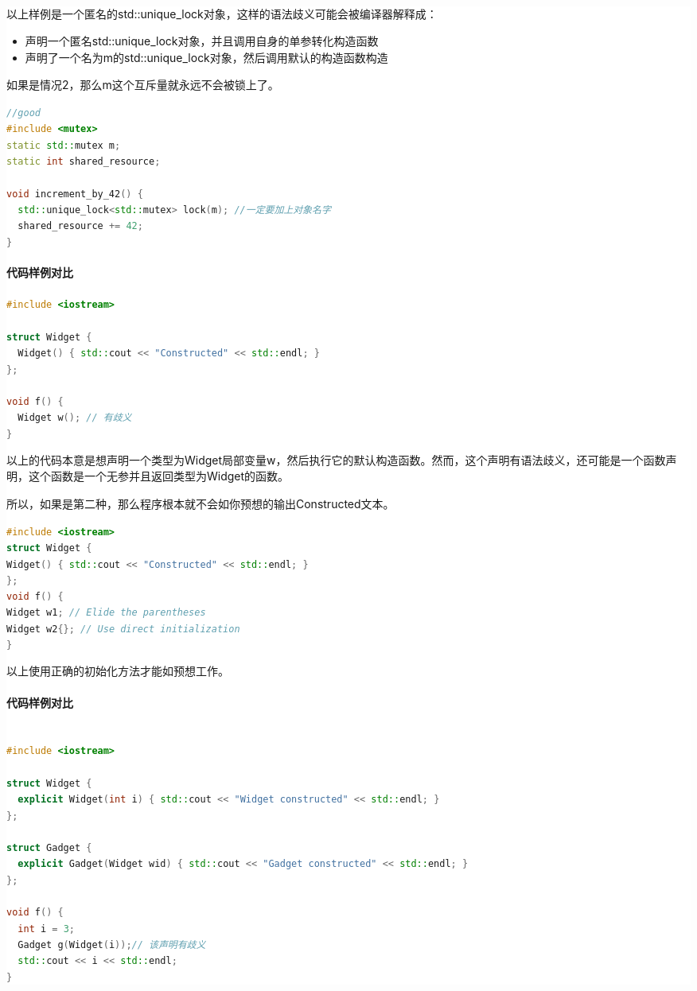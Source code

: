以上样例是一个匿名的std::unique_lock对象，这样的语法歧义可能会被编译器解释成：
- 声明一个匿名std::unique_lock对象，并且调用自身的单参转化构造函数
- 声明了一个名为m的std::unique_lock对象，然后调用默认的构造函数构造

如果是情况2，那么m这个互斥量就永远不会被锁上了。

``` cpp
//good
#include <mutex>
static std::mutex m;
static int shared_resource;

void increment_by_42() {
  std::unique_lock<std::mutex> lock(m); //一定要加上对象名字
  shared_resource += 42;
}
```

#### 代码样例对比
``` cpp
#include <iostream>

struct Widget {
  Widget() { std::cout << "Constructed" << std::endl; }
};

void f() {
  Widget w(); // 有歧义
}

```
以上的代码本意是想声明一个类型为Widget局部变量w，然后执行它的默认构造函数。然而，这个声明有语法歧义，还可能是一个函数声明，这个函数是一个无参并且返回类型为Widget的函数。

所以，如果是第二种，那么程序根本就不会如你预想的输出Constructed文本。

``` cpp
#include <iostream>
struct Widget {
Widget() { std::cout << "Constructed" << std::endl; }
};
void f() {
Widget w1; // Elide the parentheses
Widget w2{}; // Use direct initialization
}

```
以上使用正确的初始化方法才能如预想工作。

#### 代码样例对比

``` cpp

#include <iostream>

struct Widget {
  explicit Widget(int i) { std::cout << "Widget constructed" << std::endl; }
};

struct Gadget {
  explicit Gadget(Widget wid) { std::cout << "Gadget constructed" << std::endl; }
};

void f() {
  int i = 3;
  Gadget g(Widget(i));// 该声明有歧义
  std::cout << i << std::endl;
}
```